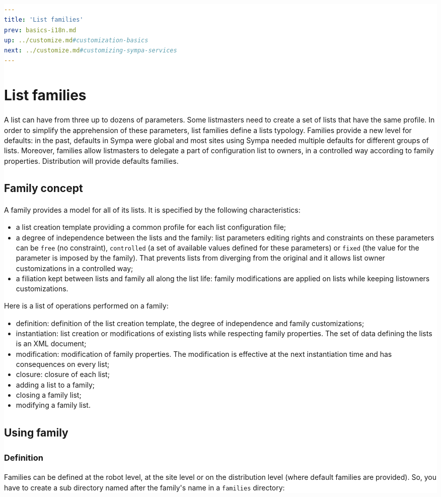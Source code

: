 ```yaml
---
title: 'List families'
prev: basics-i18n.md
up: ../customize.md#customization-basics
next: ../customize.md#customizing-sympa-services
---
```


List families
=============

A list can have from three up to dozens of parameters. Some listmasters need to create a set of lists that have the same profile. In order to simplify the apprehension of these parameters, list families define a lists typology. Families provide a new level for defaults: in the past, defaults in Sympa were global and most sites using Sympa needed multiple defaults for different groups of lists. Moreover, families allow listmasters to delegate a part of configuration list to owners, in a controlled way according to family properties. Distribution will provide defaults families.

Family concept
--------------

A family provides a model for all of its lists. It is specified by the following characteristics:

  - a list creation template providing a common profile for each list configuration file;
  - a degree of independence between the lists and the family: list parameters editing rights and constraints on these parameters can be `free` (no constraint), `controlled` (a set of available values defined for these parameters) or `fixed` (the value for the parameter is imposed by the family). That prevents lists from diverging from the original and it allows list owner customizations in a controlled way;
  - a filiation kept between lists and family all along the list life: family modifications are applied on lists while keeping listowners customizations.

Here is a list of operations performed on a family:

  - definition: definition of the list creation template, the degree of independence and family customizations;
  - instantiation: list creation or modifications of existing lists while respecting family properties. The set of data defining the lists is an XML document;
  - modification: modification of family properties. The modification is effective at the next instantiation time and has consequences on every list;
  - closure: closure of each list;
  - adding a list to a family;
  - closing a family list;
  - modifying a family list.

Using family
------------

### Definition

Families can be defined at the robot level, at the site level or on the distribution level (where default families are provided). So, you have to create a sub directory named after the family's name in a `families` directory:
